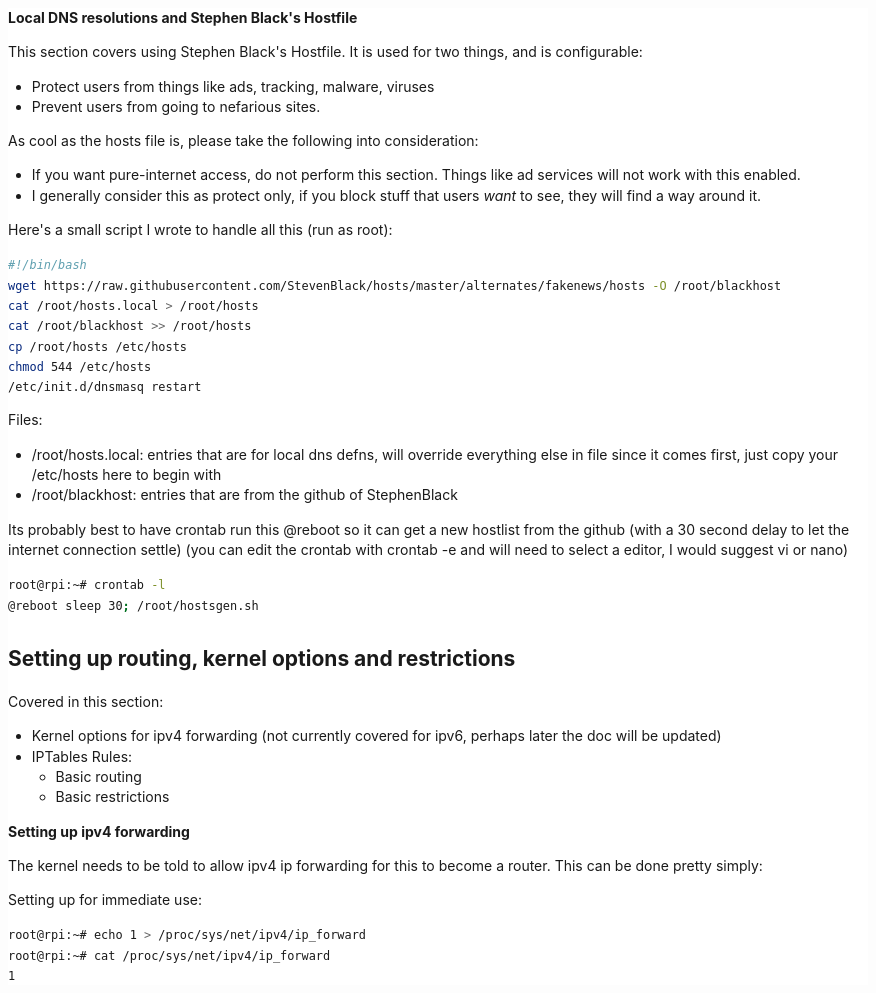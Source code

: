**Local DNS resolutions and Stephen Black's Hostfile**

This section covers using Stephen Black's Hostfile. It is used for two things, and is configurable:
* Protect users from things like ads, tracking, malware, viruses
* Prevent users from going to nefarious sites.

As cool as the hosts file is, please take the following into consideration:
* If you want pure-internet access, do not perform this section. Things like ad services will not work with this enabled.
* I generally consider this as protect only, if you block stuff that users *want* to see, they will find a way around it.

Here's a small script I wrote to handle all this (run as root): 

```bash
#!/bin/bash
wget https://raw.githubusercontent.com/StevenBlack/hosts/master/alternates/fakenews/hosts -O /root/blackhost
cat /root/hosts.local > /root/hosts
cat /root/blackhost >> /root/hosts
cp /root/hosts /etc/hosts
chmod 544 /etc/hosts
/etc/init.d/dnsmasq restart
```

Files:
* /root/hosts.local: entries that are for local dns defns, will override everything else in file since it comes first, just copy your /etc/hosts here to begin with
* /root/blackhost: entries that are from the github of StephenBlack

Its probably best to have crontab run this @reboot so it can get a new hostlist from the github (with a 30 second delay to let the internet connection settle) (you can edit the crontab with crontab -e and will need to select a editor, I would suggest vi or nano) 

```bash
root@rpi:~# crontab -l
@reboot sleep 30; /root/hostsgen.sh
```

## Setting up routing, kernel options and restrictions

Covered in this section:

* Kernel options for ipv4 forwarding (not currently covered for ipv6, perhaps later the doc will be updated)
* IPTables Rules:
  * Basic routing
  * Basic restrictions

**Setting up ipv4 forwarding**

The kernel needs to be told to allow ipv4 ip forwarding for this to become a router. This can be done pretty simply:

Setting up for immediate use: 

```bash
root@rpi:~# echo 1 > /proc/sys/net/ipv4/ip_forward
root@rpi:~# cat /proc/sys/net/ipv4/ip_forward
1
```
